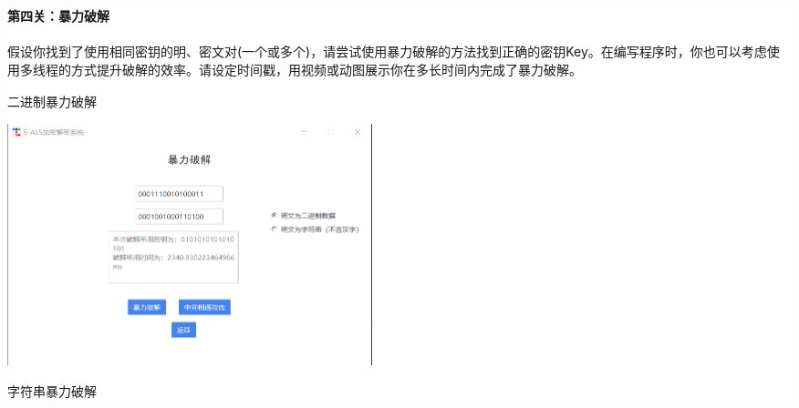 #### 第四关：暴力破解

假设你找到了使用相同密钥的明、密文对(一个或多个)，请尝试使用暴力破解的方法找到正确的密钥Key。在编写程序时，你也可以考虑使用多线程的方式提升破解的效率。请设定时间戳，用视频或动图展示你在多长时间内完成了暴力破解。

二进制暴力破解

<img width="400" alt="image" src="./image/二进制暴力破解.png">

字符串暴力破解
